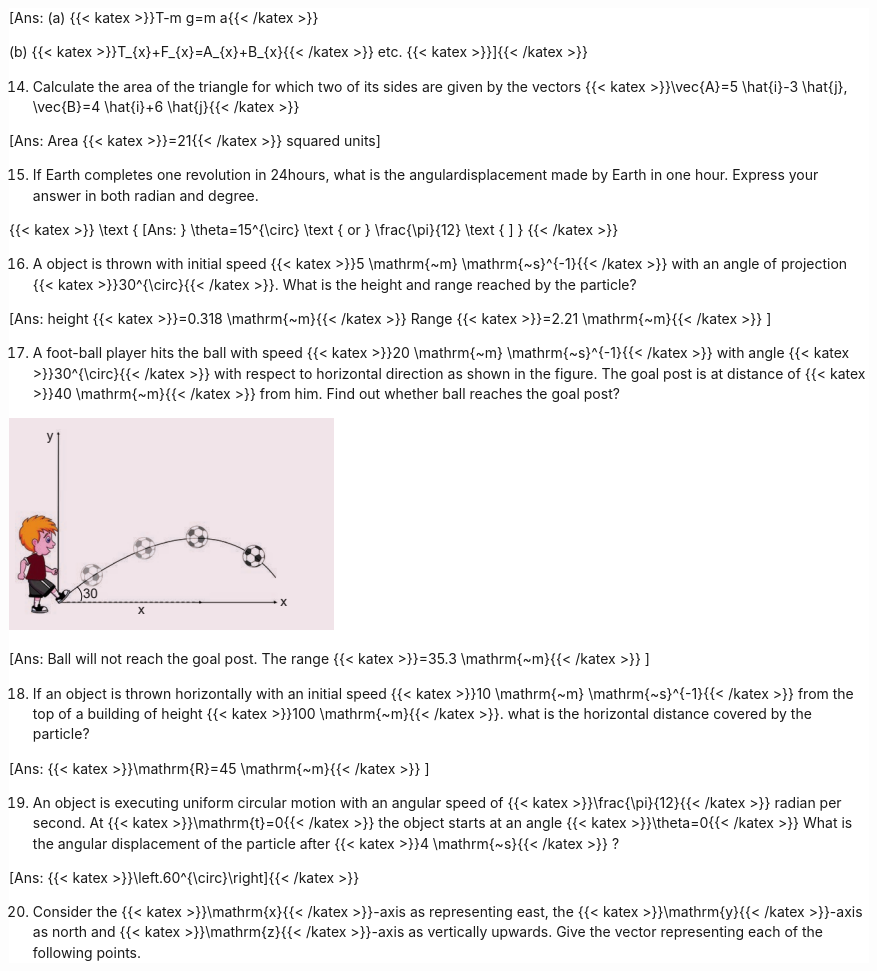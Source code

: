 [Ans: (a) {{< katex >}}T-m g=m a{{< /katex >}}

(b) {{< katex >}}T_{x}+F_{x}=A_{x}+B_{x}{{< /katex >}} etc. {{< katex >}}]{{< /katex >}}

14. Calculate the area of the triangle for which two of its sides are given by the vectors {{< katex >}}\vec{A}=5 \hat{i}-3 \hat{j}, \vec{B}=4 \hat{i}+6 \hat{j}{{< /katex >}}

[Ans: Area {{< katex >}}=21{{< /katex >}} squared units]

15. If Earth completes one revolution in 24hours, what is the angulardisplacement made by Earth in one hour. Express your answer in both radian and degree.

{{< katex >}}
\text { [Ans: } \theta=15^{\circ} \text { or } \frac{\pi}{12} \text { ] }
{{< /katex >}}

16. A object is thrown with initial speed {{< katex >}}5 \mathrm{~m} \mathrm{~s}^{-1}{{< /katex >}} with an angle of projection {{< katex >}}30^{\circ}{{< /katex >}}. What is the height and range reached by the particle?

[Ans: height {{< katex >}}=0.318 \mathrm{~m}{{< /katex >}} Range {{< katex >}}=2.21 \mathrm{~m}{{< /katex >}} ]

17. A foot-ball player hits the ball with speed {{< katex >}}20 \mathrm{~m} \mathrm{~s}^{-1}{{< /katex >}} with angle {{< katex >}}30^{\circ}{{< /katex >}} with respect to horizontal direction as shown in the figure. The goal post is at distance of {{< katex >}}40 \mathrm{~m}{{< /katex >}} from him. Find out whether ball reaches the goal post?

![Alt text](image-5.png)

[Ans: Ball will not reach the goal post. The range {{< katex >}}=35.3 \mathrm{~m}{{< /katex >}} ]

18. If an object is thrown horizontally with an initial speed {{< katex >}}10 \mathrm{~m} \mathrm{~s}^{-1}{{< /katex >}} from the top of a building of height {{< katex >}}100 \mathrm{~m}{{< /katex >}}. what is the horizontal distance covered by the particle?

[Ans: {{< katex >}}\mathrm{R}=45 \mathrm{~m}{{< /katex >}} ]

19. An object is executing uniform circular motion with an angular speed of {{< katex >}}\frac{\pi}{12}{{< /katex >}} radian per second. At {{< katex >}}\mathrm{t}=0{{< /katex >}} the object starts at an angle {{< katex >}}\theta=0{{< /katex >}} What is the angular displacement of the particle after {{< katex >}}4 \mathrm{~s}{{< /katex >}} ?

[Ans: {{< katex >}}\left.60^{\circ}\right]{{< /katex >}}

20. Consider the {{< katex >}}\mathrm{x}{{< /katex >}}-axis as representing east, the {{< katex >}}\mathrm{y}{{< /katex >}}-axis as north and {{< katex >}}\mathrm{z}{{< /katex >}}-axis as vertically upwards. Give the vector representing each of the following points.
